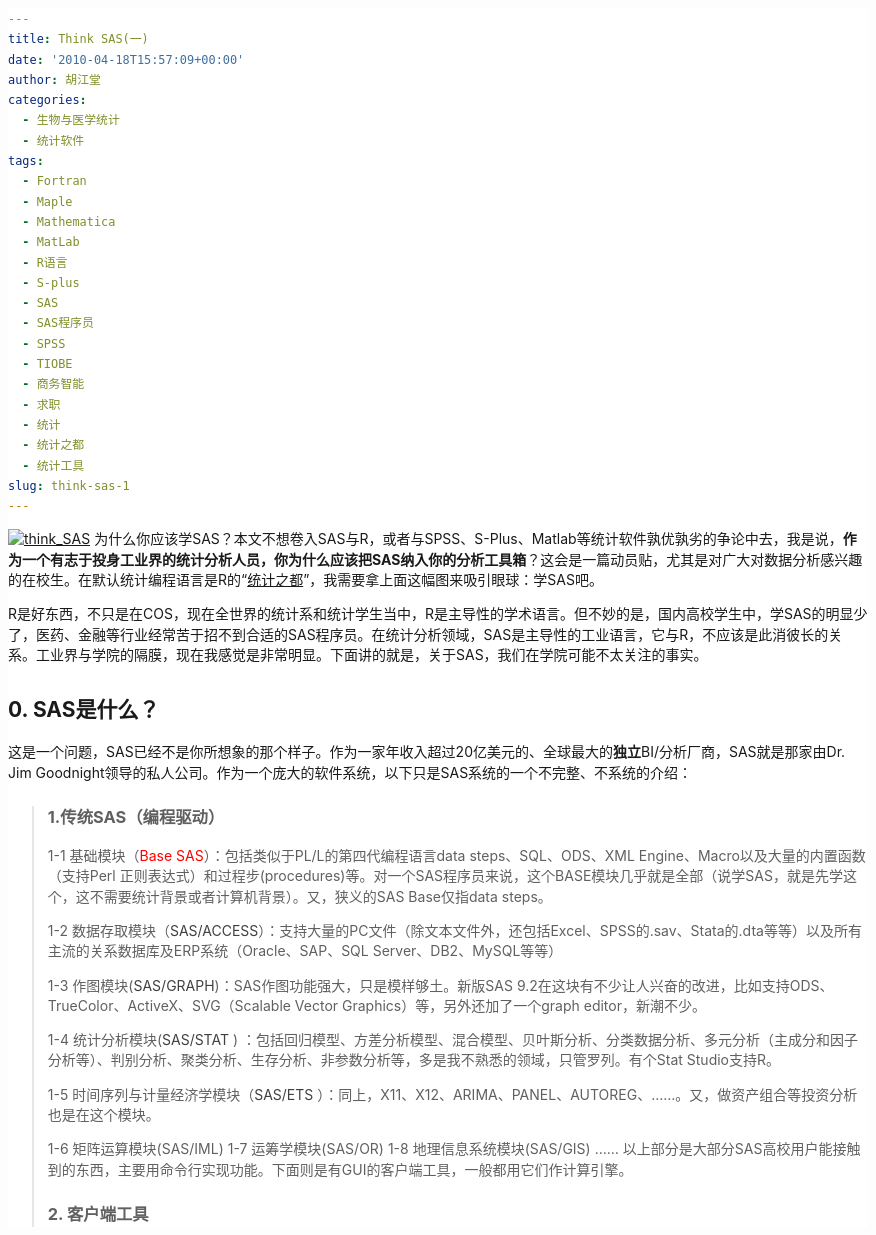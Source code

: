 ```yaml
---
title: Think SAS(一)
date: '2010-04-18T15:57:09+00:00'
author: 胡江堂
categories:
  - 生物与医学统计
  - 统计软件
tags:
  - Fortran
  - Maple
  - Mathematica
  - MatLab
  - R语言
  - S-plus
  - SAS
  - SAS程序员
  - SPSS
  - TIOBE
  - 商务智能
  - 求职
  - 统计
  - 统计之都
  - 统计工具
slug: think-sas-1
---
```


[![think_SAS](https://cos.name/wp-content/uploads/2010/04/think_SAS.jpg)](https://cos.name/wp-content/uploads/2010/04/think_SAS.jpg) 为什么你应该学SAS？本文不想卷入SAS与R，或者与SPSS、S-Plus、Matlab等统计软件孰优孰劣的争论中去，我是说，**作为一个有志于投身工业界的统计分析人员，你为什么应该把SAS纳入你的分析工具箱**？这会是一篇动员贴，尤其是对广大对数据分析感兴趣的在校生。在默认统计编程语言是R的“[统计之都](https://cos.name/2008/11/which-statistical-software-should-we-use/)”，我需要拿上面这幅图来吸引眼球：学SAS吧。

R是好东西，不只是在COS，现在全世界的统计系和统计学生当中，R是主导性的学术语言。但不妙的是，国内高校学生中，学SAS的明显少了，医药、金融等行业经常苦于招不到合适的SAS程序员。在统计分析领域，SAS是主导性的工业语言，它与R，不应该是此消彼长的关系。工业界与学院的隔膜，现在我感觉是非常明显。下面讲的就是，关于SAS，我们在学院可能不太关注的事实。

## 0. SAS是什么？

这是一个问题，SAS已经不是你所想象的那个样子。作为一家年收入超过20亿美元的、全球最大的**独立**BI/分析厂商，SAS就是那家由Dr. Jim Goodnight领导的私人公司。作为一个庞大的软件系统，以下只是SAS系统的一个不完整、不系统的介绍：

> ### 1.传统SAS（编程驱动）
> 
> 1-1 基础模块（<span style="color: #ff0000;">Base SAS</span>）：包括类似于PL/L的第四代编程语言data steps、SQL、ODS、XML Engine、Macro以及大量的内置函数（支持Perl 正则表达式）和过程步(procedures)等。对一个SAS程序员来说，这个BASE模块几乎就是全部（说学SAS，就是先学这个，这不需要统计背景或者计算机背景）。又，狭义的SAS Base仅指data steps。
> 
> 1-2 数据存取模块（<span style="color: #404040;">SAS/ACCESS</span>）：支持大量的PC文件（除文本文件外，还包括Excel、SPSS的.sav、Stata的.dta等等）以及所有主流的关系数据库及ERP系统（Oracle、SAP、SQL Server、DB2、MySQL等等）
> 
> 1-3 作图模块(<span style="color: #404040;">SAS/GRAPH</span>)：SAS作图功能强大，只是模样够土。新版SAS 9.2在这块有不少让人兴奋的改进，比如支持ODS、TrueColor、ActiveX、SVG（Scalable Vector Graphics）等，另外还加了一个graph editor，新潮不少。
> 
> 1-4 统计分析模块(<span style="color: #404040;">SAS/STAT</span> ) ：包括回归模型、方差分析模型、混合模型、贝叶斯分析、分类数据分析、多元分析（主成分和因子分析等）、判别分析、聚类分析、生存分析、非参数分析等，多是我不熟悉的领域，只管罗列。有个Stat Studio支持R。
> 
> 1-5 时间序列与计量经济学模块（<span style="color: #404040;">SAS/ETS</span> ）：同上，X11、X12、ARIMA、PANEL、AUTOREG、……。又，做资产组合等投资分析也是在这个模块。
> 
> 1-6 矩阵运算模块(SAS/IML) 1-7 运筹学模块(SAS/OR) 1-8 地理信息系统模块(SAS/GIS) …… 以上部分是大部分SAS高校用户能接触到的东西，主要用命令行实现功能。下面则是有GUI的客户端工具，一般都用它们作计算引擎。
> 
> ### 2. 客户端工具
> 